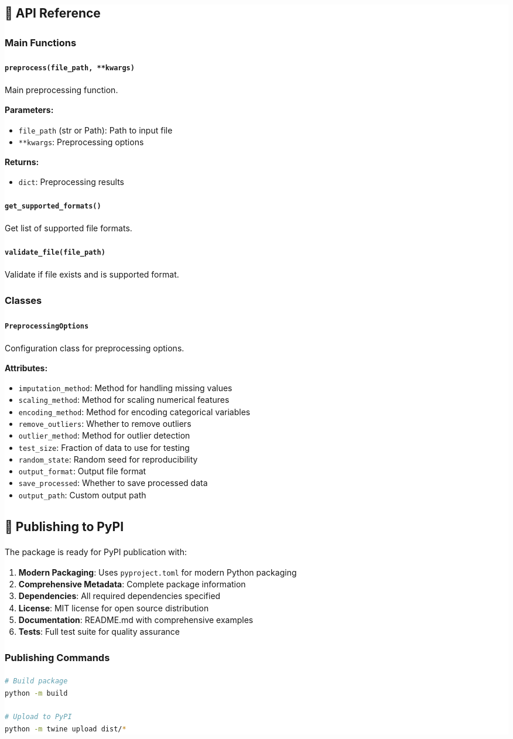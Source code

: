 ## 🎯 API Reference

### Main Functions

#### `preprocess(file_path, **kwargs)`
Main preprocessing function.

**Parameters:**
- `file_path` (str or Path): Path to input file
- `**kwargs`: Preprocessing options

**Returns:**
- `dict`: Preprocessing results

#### `get_supported_formats()`
Get list of supported file formats.

#### `validate_file(file_path)`
Validate if file exists and is supported format.

### Classes

#### `PreprocessingOptions`
Configuration class for preprocessing options.

**Attributes:**
- `imputation_method`: Method for handling missing values
- `scaling_method`: Method for scaling numerical features
- `encoding_method`: Method for encoding categorical variables
- `remove_outliers`: Whether to remove outliers
- `outlier_method`: Method for outlier detection
- `test_size`: Fraction of data to use for testing
- `random_state`: Random seed for reproducibility
- `output_format`: Output file format
- `save_processed`: Whether to save processed data
- `output_path`: Custom output path

## 🚀 Publishing to PyPI

The package is ready for PyPI publication with:

1. **Modern Packaging**: Uses `pyproject.toml` for modern Python packaging
2. **Comprehensive Metadata**: Complete package information
3. **Dependencies**: All required dependencies specified
4. **License**: MIT license for open source distribution
5. **Documentation**: README.md with comprehensive examples
6. **Tests**: Full test suite for quality assurance

### Publishing Commands
```bash
# Build package
python -m build

# Upload to PyPI
python -m twine upload dist/*
```
